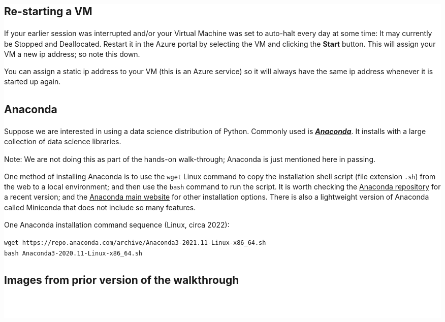 
   
## Re-starting a VM

   
If your earlier session was interrupted and/or your Virtual Machine was set to auto-halt
every day at some time: It may currently be Stopped and Deallocated. Restart it
in the Azure portal by selecting the VM and clicking the **Start** button.
This will assign your VM a new ip address; so note this down.
   

You can assign a static ip address to your VM (this is an Azure service) so it will
always have the same ip address whenever it is started up again. 
   

## Anaconda

   
Suppose we are interested in using a data science distribution of Python. Commonly used is
[***Anaconda***](https://anaconda.com). It installs with a large collection of data science 
libraries. 
   
   
Note: We are not doing this as part of the hands-on walk-through; Anaconda is just mentioned here
in passing. 
   
   
One method of installing Anaconda is to use the `wget` Linux command to copy the installation shell script
(file extension `.sh`) from the web to a local environment; and then use the `bash` command to run the 
script. It is worth checking the [Anaconda repository](https://repo.anaconda.com/archive/)
for a recent version; and the [Anaconda main website](https://anaconda.com) for other installation options. 
There is also a lightweight version of Anaconda called Miniconda that does not include so many features.
   

One Anaconda installation command sequence (Linux, circa 2022):
   

```
wget https://repo.anaconda.com/archive/Anaconda3-2021.11-Linux-x86_64.sh
bash Anaconda3-2020.11-Linux-x86_64.sh
```

    
    
## Images from prior version of the walkthrough

    
<BR><BR>